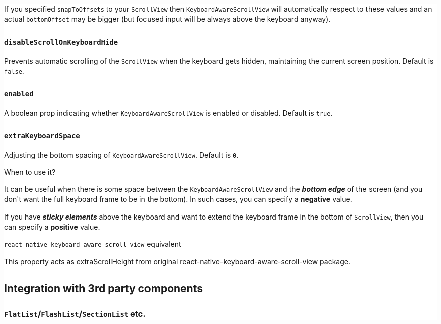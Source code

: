 If you specified `snapToOffsets` to your `ScrollView` then `KeyboardAwareScrollView` will automatically respect to these values and an actual `bottomOffset` may be bigger (but focused input will be always above the keyboard anyway).

### `disableScrollOnKeyboardHide`[​](/react-native-keyboard-controller/pr-preview/pr-1029/docs/api/components/keyboard-aware-scroll-view.md#disablescrollonkeyboardhide "Direct link to disablescrollonkeyboardhide")

Prevents automatic scrolling of the `ScrollView` when the keyboard gets hidden, maintaining the current screen position. Default is `false`.

### `enabled`[​](/react-native-keyboard-controller/pr-preview/pr-1029/docs/api/components/keyboard-aware-scroll-view.md#enabled "Direct link to enabled")

A boolean prop indicating whether `KeyboardAwareScrollView` is enabled or disabled. Default is `true`.

### `extraKeyboardSpace`[​](/react-native-keyboard-controller/pr-preview/pr-1029/docs/api/components/keyboard-aware-scroll-view.md#extrakeyboardspace "Direct link to extrakeyboardspace")

Adjusting the bottom spacing of `KeyboardAwareScrollView`. Default is `0`.

When to use it?

It can be useful when there is some space between the `KeyboardAwareScrollView` and the ***bottom edge*** of the screen (and you don't want the full keyboard frame to be in the bottom). In such cases, you can specify a **negative** value.

If you have ***sticky elements*** above the keyboard and want to extend the keyboard frame in the bottom of `ScrollView`, then you can specify a **positive** value.

`react-native-keyboard-aware-scroll-view` equivalent

This property acts as [extraScrollHeight](https://github.com/APSL/react-native-keyboard-aware-scroll-view/tree/9eee405f7b3e261faf86a0fc8e495288d91c853e?tab=readme-ov-file#props) from original [react-native-keyboard-aware-scroll-view](https://github.com/APSL/react-native-keyboard-aware-scroll-view) package.

## Integration with 3rd party components[​](/react-native-keyboard-controller/pr-preview/pr-1029/docs/api/components/keyboard-aware-scroll-view.md#integration-with-3rd-party-components "Direct link to Integration with 3rd party components")

### `FlatList`/`FlashList`/`SectionList` etc.[​](/react-native-keyboard-controller/pr-preview/pr-1029/docs/api/components/keyboard-aware-scroll-view.md#flatlistflashlistsectionlist-etc "Direct link to flatlistflashlistsectionlist-etc")

